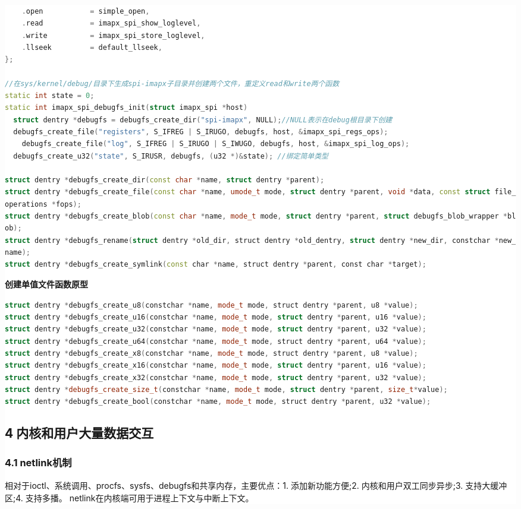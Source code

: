 ```cpp
	.open           = simple_open,
	.read           = imapx_spi_show_loglevel,
	.write          = imapx_spi_store_loglevel,
	.llseek         = default_llseek,
};

//在sys/kernel/debug/目录下生成spi-imapx子目录并创建两个文件，重定义read和write两个函数
static int state = 0;
static int imapx_spi_debugfs_init(struct imapx_spi *host)
  struct dentry *debugfs = debugfs_create_dir("spi-imapx", NULL);//NULL表示在debug根目录下创建
  debugfs_create_file("registers", S_IFREG | S_IRUGO, debugfs, host, &imapx_spi_regs_ops);
	debugfs_create_file("log", S_IFREG | S_IRUGO | S_IWUGO, debugfs, host, &imapx_spi_log_ops);
  debugfs_create_u32("state", S_IRUSR, debugfs, (u32 *)&state); //绑定简单类型

struct dentry *debugfs_create_dir(const char *name, struct dentry *parent);
struct dentry *debugfs_create_file(const char *name, umode_t mode, struct dentry *parent, void *data, const struct file_operations *fops);
struct dentry *debugfs_create_blob(const char *name, mode_t mode, struct dentry *parent, struct debugfs_blob_wrapper *blob);
struct dentry *debugfs_rename(struct dentry *old_dir, struct dentry *old_dentry, struct dentry *new_dir, constchar *new_name);
struct dentry *debugfs_create_symlink(const char *name, struct dentry *parent, const char *target);   

```

**创建单值文件函数原型**<br>
```cpp
struct dentry *debugfs_create_u8(constchar *name, mode_t mode, struct dentry *parent, u8 *value);
struct dentry *debugfs_create_u16(constchar *name, mode_t mode, struct dentry *parent, u16 *value);
struct dentry *debugfs_create_u32(constchar *name, mode_t mode, struct dentry *parent, u32 *value);
struct dentry *debugfs_create_u64(constchar *name, mode_t mode, struct dentry *parent, u64 *value);
struct dentry *debugfs_create_x8(constchar *name, mode_t mode, struct dentry *parent, u8 *value);
struct dentry *debugfs_create_x16(constchar *name, mode_t mode, struct dentry *parent, u16 *value);
struct dentry *debugfs_create_x32(constchar *name, mode_t mode, struct dentry *parent, u32 *value);       
struct dentry *debugfs_create_size_t(constchar *name, mode_t mode, struct dentry *parent, size_t*value);   
struct dentry *debugfs_create_bool(constchar *name, mode_t mode, struct dentry *parent, u32 *value);   

```

## 4 内核和用户大量数据交互
### 4.1 netlink机制
相对于ioctl、系统调用、procfs、sysfs、debugfs和共享内存，主要优点：1. 添加新功能方便;2. 内核和用户双工同步异步;3. 支持大缓冲区;4. 支持多播。 netlink在内核端可用于进程上下文与中断上下文。
